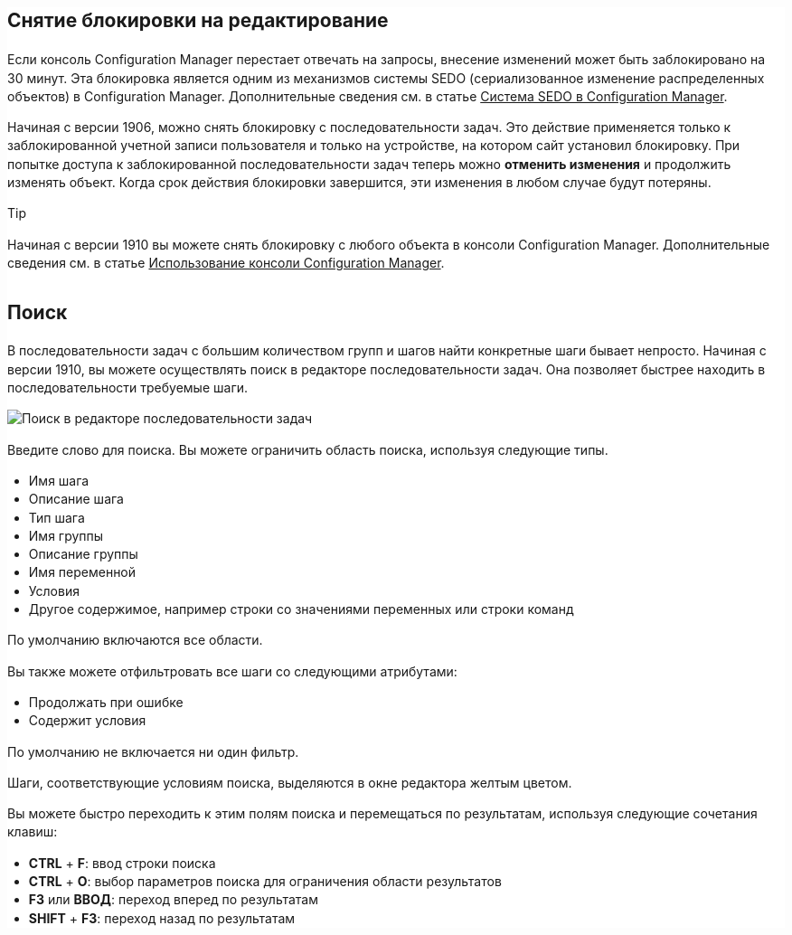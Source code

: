 ## <a name="reclaim-lock-for-editing"></a><a name="bkmk_sedo"></a> Снятие блокировки на редактирование


Если консоль Configuration Manager перестает отвечать на запросы, внесение изменений может быть заблокировано на 30 минут. Эта блокировка является одним из механизмов системы SEDO (сериализованное изменение распределенных объектов) в Configuration Manager. Дополнительные сведения см. в статье [Система SEDO в Configuration Manager](../../develop/core/understand/sedo.md).

Начиная с версии 1906, можно снять блокировку с последовательности задач. Это действие применяется только к заблокированной учетной записи пользователя и только на устройстве, на котором сайт установил блокировку. При попытке доступа к заблокированной последовательности задач теперь можно **отменить изменения** и продолжить изменять объект. Когда срок действия блокировки завершится, эти изменения в любом случае будут потеряны.

> [!TIP]
> Начиная с версии 1910 вы можете снять блокировку с любого объекта в консоли Configuration Manager. Дополнительные сведения см. в статье [Использование консоли Configuration Manager](../../core/servers/manage/admin-console.md#bkmk_sedo).

## <a name="search"></a><a name="bkmk_search"></a> Поиск



В последовательности задач с большим количеством групп и шагов найти конкретные шаги бывает непросто. Начиная с версии 1910, вы можете осуществлять поиск в редакторе последовательности задач. Она позволяет быстрее находить в последовательности требуемые шаги.

![Поиск в редакторе последовательности задач](media/4621085-task-sequence-search.png)

Введите слово для поиска. Вы можете ограничить область поиска, используя следующие типы.

- Имя шага
- Описание шага
- Тип шага
- Имя группы
- Описание группы
- Имя переменной
- Условия
- Другое содержимое, например строки со значениями переменных или строки команд

По умолчанию включаются все области.

Вы также можете отфильтровать все шаги со следующими атрибутами:

- Продолжать при ошибке
- Содержит условия

По умолчанию не включается ни один фильтр.

Шаги, соответствующие условиям поиска, выделяются в окне редактора желтым цветом.

Вы можете быстро переходить к этим полям поиска и перемещаться по результатам, используя следующие сочетания клавиш:

- **CTRL** + **F**: ввод строки поиска
- **CTRL** + **O**: выбор параметров поиска для ограничения области результатов
- **F3** или **ВВОД**: переход вперед по результатам
- **SHIFT** + **F3**: переход назад по результатам
